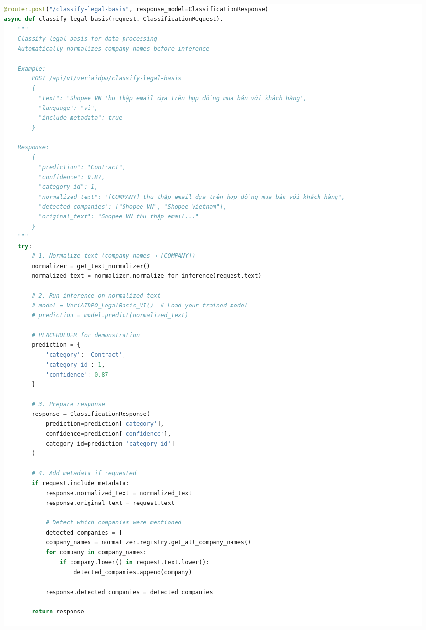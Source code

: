 ```python
@router.post("/classify-legal-basis", response_model=ClassificationResponse)
async def classify_legal_basis(request: ClassificationRequest):
    """
    Classify legal basis for data processing
    Automatically normalizes company names before inference
    
    Example:
        POST /api/v1/veriaidpo/classify-legal-basis
        {
          "text": "Shopee VN thu thập email dựa trên hợp đồng mua bán với khách hàng",
          "language": "vi",
          "include_metadata": true
        }
        
    Response:
        {
          "prediction": "Contract",
          "confidence": 0.87,
          "category_id": 1,
          "normalized_text": "[COMPANY] thu thập email dựa trên hợp đồng mua bán với khách hàng",
          "detected_companies": ["Shopee VN", "Shopee Vietnam"],
          "original_text": "Shopee VN thu thập email..."
        }
    """
    try:
        # 1. Normalize text (company names → [COMPANY])
        normalizer = get_text_normalizer()
        normalized_text = normalizer.normalize_for_inference(request.text)
        
        # 2. Run inference on normalized text
        # model = VeriAIDPO_LegalBasis_VI()  # Load your trained model
        # prediction = model.predict(normalized_text)
        
        # PLACEHOLDER for demonstration
        prediction = {
            'category': 'Contract',
            'category_id': 1,
            'confidence': 0.87
        }
        
        # 3. Prepare response
        response = ClassificationResponse(
            prediction=prediction['category'],
            confidence=prediction['confidence'],
            category_id=prediction['category_id']
        )
        
        # 4. Add metadata if requested
        if request.include_metadata:
            response.normalized_text = normalized_text
            response.original_text = request.text
            
            # Detect which companies were mentioned
            detected_companies = []
            company_names = normalizer.registry.get_all_company_names()
            for company in company_names:
                if company.lower() in request.text.lower():
                    detected_companies.append(company)
            
            response.detected_companies = detected_companies
        
        return response
    
```

  [key: string]: any;